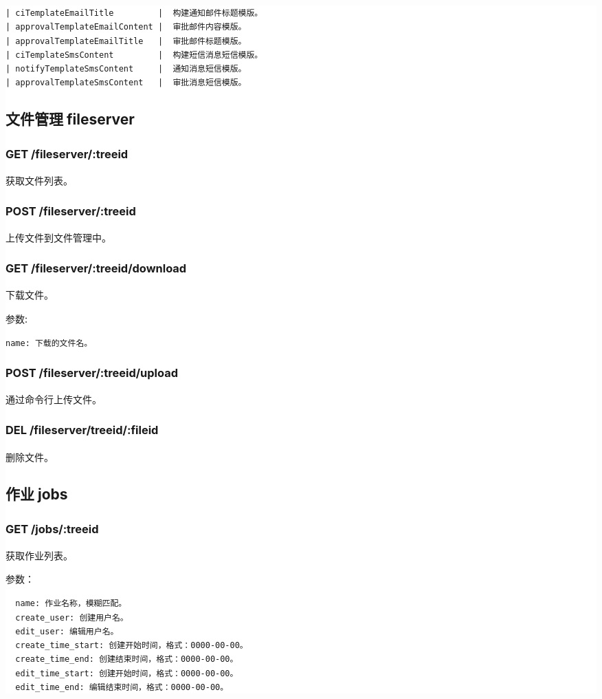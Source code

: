 ```
| ciTemplateEmailTitle         |  构建通知邮件标题模版。
| approvalTemplateEmailContent |  审批邮件内容模版。
| approvalTemplateEmailTitle   |  审批邮件标题模版。
| ciTemplateSmsContent         |  构建短信消息短信模版。
| notifyTemplateSmsContent     |  通知消息短信模版。
| approvalTemplateSmsContent   |  审批消息短信模版。

```

## 文件管理 fileserver

### GET /fileserver/:treeid

获取文件列表。

### POST /fileserver/:treeid

上传文件到文件管理中。

### GET /fileserver/:treeid/download

下载文件。

参数:
```
name: 下载的文件名。
```

### POST /fileserver/:treeid/upload

通过命令行上传文件。

### DEL /fileserver/treeid/:fileid

删除文件。

## 作业 jobs

### GET /jobs/:treeid

获取作业列表。

参数：
```
  name: 作业名称，模糊匹配。
  create_user: 创建用户名。
  edit_user: 编辑用户名。
  create_time_start: 创建开始时间，格式：0000-00-00。
  create_time_end: 创建结束时间，格式：0000-00-00。
  edit_time_start: 创建开始时间，格式：0000-00-00。
  edit_time_end: 编辑结束时间，格式：0000-00-00。
```
